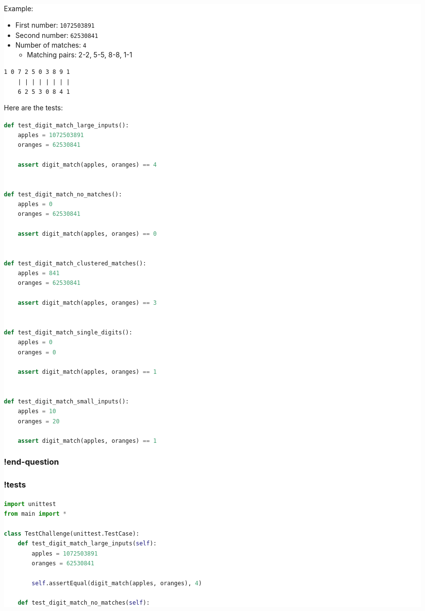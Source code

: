 Example:

- First number: `1072503891`
- Second number: `62530841`
- Number of matches: `4`
    - Matching pairs: 2-2, 5-5, 8-8, 1-1

```
1 0 7 2 5 0 3 8 9 1
    | | | | | | | |
    6 2 5 3 0 8 4 1
```

Here are the tests:

```python
def test_digit_match_large_inputs():
    apples = 1072503891
    oranges = 62530841

    assert digit_match(apples, oranges) == 4


def test_digit_match_no_matches():
    apples = 0
    oranges = 62530841

    assert digit_match(apples, oranges) == 0


def test_digit_match_clustered_matches():
    apples = 841
    oranges = 62530841

    assert digit_match(apples, oranges) == 3


def test_digit_match_single_digits():
    apples = 0
    oranges = 0

    assert digit_match(apples, oranges) == 1


def test_digit_match_small_inputs():
    apples = 10
    oranges = 20

    assert digit_match(apples, oranges) == 1
```

### !end-question
### !tests
```python
import unittest
from main import *

class TestChallenge(unittest.TestCase):
    def test_digit_match_large_inputs(self):
        apples = 1072503891
        oranges = 62530841

        self.assertEqual(digit_match(apples, oranges), 4)

    def test_digit_match_no_matches(self):
```